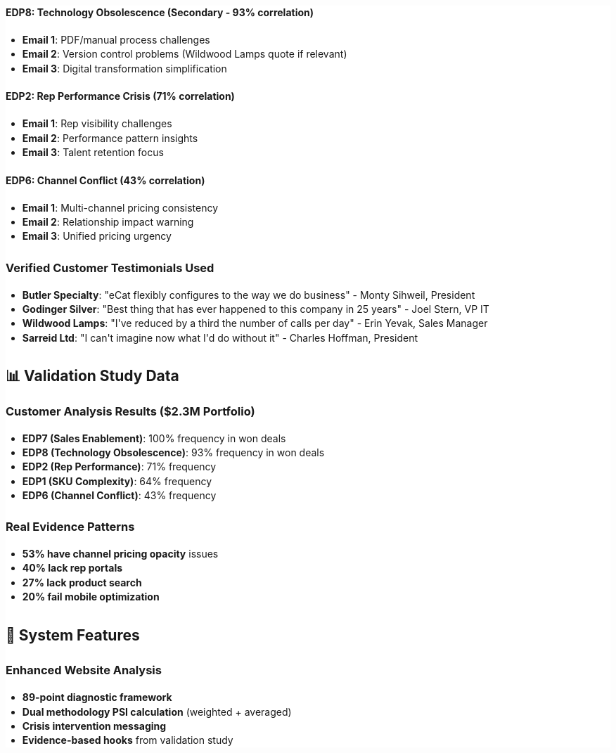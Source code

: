 #### **EDP8: Technology Obsolescence** (Secondary - 93% correlation)
- **Email 1**: PDF/manual process challenges
- **Email 2**: Version control problems (Wildwood Lamps quote if relevant)
- **Email 3**: Digital transformation simplification

#### **EDP2: Rep Performance Crisis** (71% correlation)
- **Email 1**: Rep visibility challenges
- **Email 2**: Performance pattern insights
- **Email 3**: Talent retention focus

#### **EDP6: Channel Conflict** (43% correlation)
- **Email 1**: Multi-channel pricing consistency
- **Email 2**: Relationship impact warning
- **Email 3**: Unified pricing urgency

### Verified Customer Testimonials Used

- **Butler Specialty**: "eCat flexibly configures to the way we do business" - Monty Sihweil, President
- **Godinger Silver**: "Best thing that has ever happened to this company in 25 years" - Joel Stern, VP IT
- **Wildwood Lamps**: "I've reduced by a third the number of calls per day" - Erin Yevak, Sales Manager
- **Sarreid Ltd**: "I can't imagine now what I'd do without it" - Charles Hoffman, President

## 📊 Validation Study Data

### Customer Analysis Results ($2.3M Portfolio)
- **EDP7 (Sales Enablement)**: 100% frequency in won deals
- **EDP8 (Technology Obsolescence)**: 93% frequency in won deals
- **EDP2 (Rep Performance)**: 71% frequency
- **EDP1 (SKU Complexity)**: 64% frequency
- **EDP6 (Channel Conflict)**: 43% frequency

### Real Evidence Patterns
- **53% have channel pricing opacity** issues
- **40% lack rep portals**
- **27% lack product search**
- **20% fail mobile optimization**

## 🔧 System Features

### Enhanced Website Analysis
- **89-point diagnostic framework**
- **Dual methodology PSI calculation** (weighted + averaged)
- **Crisis intervention messaging**
- **Evidence-based hooks** from validation study
